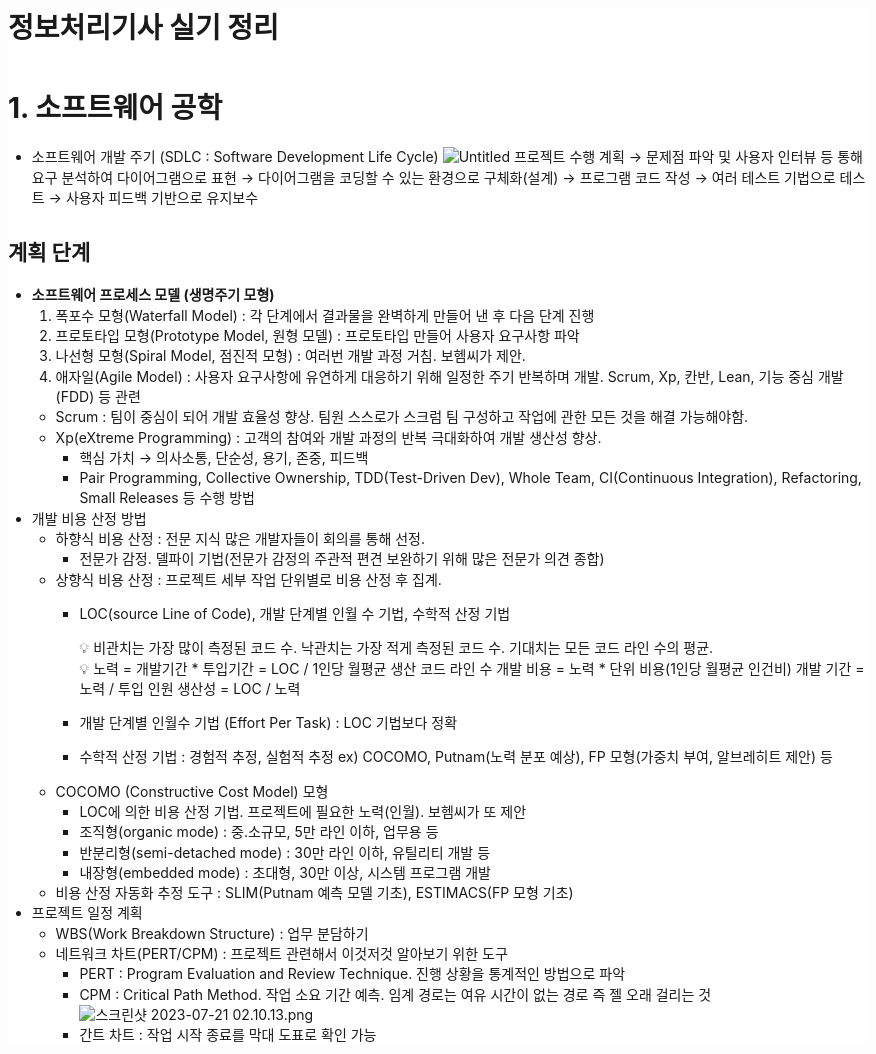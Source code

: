 # 정보처리기사 실기 정리

# 1. 소프트웨어 공학

- 소프트웨어 개발 주기 (SDLC : Software Development Life Cycle)
  ![Untitled](https://s3-us-west-2.amazonaws.com/secure.notion-static.com/f649b004-aa33-40c5-b31f-2778f60e7a9c/Untitled.png)
  프로젝트 수행 계획 → 문제점 파악 및 사용자 인터뷰 등 통해 요구 분석하여 다이어그램으로 표현 → 다이어그램을 코딩할 수 있는 환경으로 구체화(설계) → 프로그램 코드 작성 → 여러 테스트 기법으로 테스트 → 사용자 피드백 기반으로 유지보수

## 계획 단계

- **소프트웨어 프로세스 모델 (생명주기 모형)**
  1. 폭포수 모형(Waterfall Model) : 각 단계에서 결과물을 완벽하게 만들어 낸 후 다음 단계 진행
  2. 프로토타입 모형(Prototype Model, 원형 모델) : 프로토타입 만들어 사용자 요구사항 파악
  3. 나선형 모형(Spiral Model, 점진적 모형) : 여러번 개발 과정 거침. 보헴씨가 제안.
  4. 애자일(Agile Model) : 사용자 요구사항에 유연하게 대응하기 위해 일정한 주기 반복하며 개발. Scrum, Xp, 칸반, Lean, 기능 중심 개발(FDD) 등 관련
  - Scrum : 팀이 중심이 되어 개발 효율성 향상. 팀원 스스로가 스크럼 팀 구성하고 작업에 관한 모든 것을 해결 가능해야함.
  - Xp(eXtreme Programming) : 고객의 참여와 개발 과정의 반복 극대화하여 개발 생산성 향상.
    - 핵심 가치 → 의사소통, 단순성, 용기, 존중, 피드백
    - Pair Programming, Collective Ownership, TDD(Test-Driven Dev), Whole Team, CI(Continuous Integration), Refactoring, Small Releases 등 수행 방법
- 개발 비용 산정 방법
  - 하향식 비용 산정 : 전문 지식 많은 개발자들이 회의를 통해 선정.
    - 전문가 감정. 델파이 기법(전문가 감정의 주관적 편견 보완하기 위해 많은 전문가 의견 종합)
  - 상향식 비용 산정 : 프로젝트 세부 작업 단위별로 비용 산정 후 집계.
    - LOC(source Line of Code), 개발 단계별 인월 수 기법, 수학적 산정 기법
        <aside>
        💡 비관치는 가장 많이 측정된 코드 수. 낙관치는 가장 적게 측정된 코드 수. 기대치는 모든 코드 라인 수의 평균.
        
        </aside>
        
        <aside>
        💡 노력 = 개발기간 * 투입기간 = LOC / 1인당 월평균 생산 코드 라인 수
        개발 비용 = 노력 * 단위 비용(1인당 월평균 인건비)
        개발 기간 = 노력 / 투입 인원
        생산성 = LOC / 노력
        
        </aside>

    - 개발 단계별 인월수 기법 (Effort Per Task) : LOC 기법보다 정확
    - 수학적 산정 기법 : 경험적 추정, 실험적 추정 ex) COCOMO, Putnam(노력 분포 예상), FP 모형(가중치 부여, 알브레히트 제안) 등
  - COCOMO (Constructive Cost Model) 모형
    - LOC에 의한 비용 산정 기법. 프로젝트에 필요한 노력(인월). 보헴씨가 또 제안
    - 조직형(organic mode) : 중.소규모, 5만 라인 이하, 업무용 등
    - 반분리형(semi-detached mode) : 30만 라인 이하, 유틸리티 개발 등
    - 내장형(embedded mode) : 초대형, 30만 이상, 시스템 프로그램 개발
  - 비용 산정 자동화 추정 도구 : SLIM(Putnam 예측 모델 기초), ESTIMACS(FP 모형 기초)
- 프로젝트 일정 계획
  - WBS(Work Breakdown Structure) : 업무 분담하기
  - 네트워크 차트(PERT/CPM) : 프로젝트 관련해서 이것저것 알아보기 위한 도구
    - PERT : Program Evaluation and Review Technique. 진행 상황을 통계적인 방법으로 파악
    - CPM : Critical Path Method. 작업 소요 기간 예측. 임계 경로는 여유 시간이 없는 경로 즉 젤 오래 걸리는 것
      ![스크린샷 2023-07-21 02.10.13.png](https://s3-us-west-2.amazonaws.com/secure.notion-static.com/b734e2d4-3374-4da9-9966-878485c356a6/%E1%84%89%E1%85%B3%E1%84%8F%E1%85%B3%E1%84%85%E1%85%B5%E1%86%AB%E1%84%89%E1%85%A3%E1%86%BA_2023-07-21_02.10.13.png)
    - 간트 차트 : 작업 시작 종료를 막대 도표로 확인 가능
